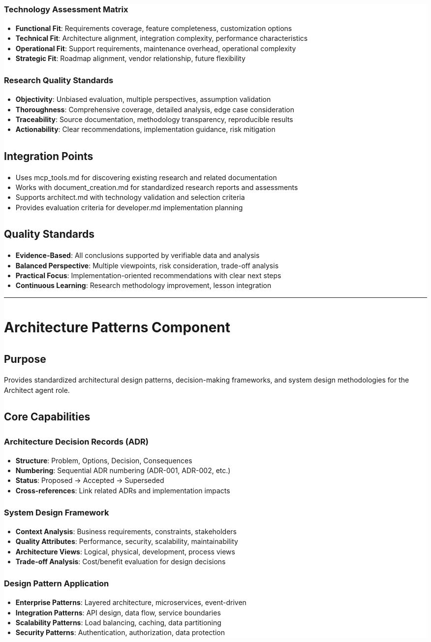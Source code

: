 ### Technology Assessment Matrix
- **Functional Fit**: Requirements coverage, feature completeness, customization options
- **Technical Fit**: Architecture alignment, integration complexity, performance characteristics
- **Operational Fit**: Support requirements, maintenance overhead, operational complexity
- **Strategic Fit**: Roadmap alignment, vendor relationship, future flexibility

### Research Quality Standards
- **Objectivity**: Unbiased evaluation, multiple perspectives, assumption validation
- **Thoroughness**: Comprehensive coverage, detailed analysis, edge case consideration
- **Traceability**: Source documentation, methodology transparency, reproducible results
- **Actionability**: Clear recommendations, implementation guidance, risk mitigation

## Integration Points
- Uses mcp_tools.md for discovering existing research and related documentation
- Works with document_creation.md for standardized research reports and assessments
- Supports architect.md with technology validation and selection criteria
- Provides evaluation criteria for developer.md implementation planning

## Quality Standards
- **Evidence-Based**: All conclusions supported by verifiable data and analysis
- **Balanced Perspective**: Multiple viewpoints, risk consideration, trade-off analysis
- **Practical Focus**: Implementation-oriented recommendations with clear next steps
- **Continuous Learning**: Research methodology improvement, lesson integration

---

# Architecture Patterns Component

## Purpose
Provides standardized architectural design patterns, decision-making frameworks, and system design methodologies for the Architect agent role.

## Core Capabilities

### Architecture Decision Records (ADR)
- **Structure**: Problem, Options, Decision, Consequences
- **Numbering**: Sequential ADR numbering (ADR-001, ADR-002, etc.)
- **Status**: Proposed → Accepted → Superseded
- **Cross-references**: Link related ADRs and implementation impacts

### System Design Framework
- **Context Analysis**: Business requirements, constraints, stakeholders
- **Quality Attributes**: Performance, security, scalability, maintainability
- **Architecture Views**: Logical, physical, development, process views
- **Trade-off Analysis**: Cost/benefit evaluation for design decisions

### Design Pattern Application
- **Enterprise Patterns**: Layered architecture, microservices, event-driven
- **Integration Patterns**: API design, data flow, service boundaries
- **Scalability Patterns**: Load balancing, caching, data partitioning
- **Security Patterns**: Authentication, authorization, data protection
